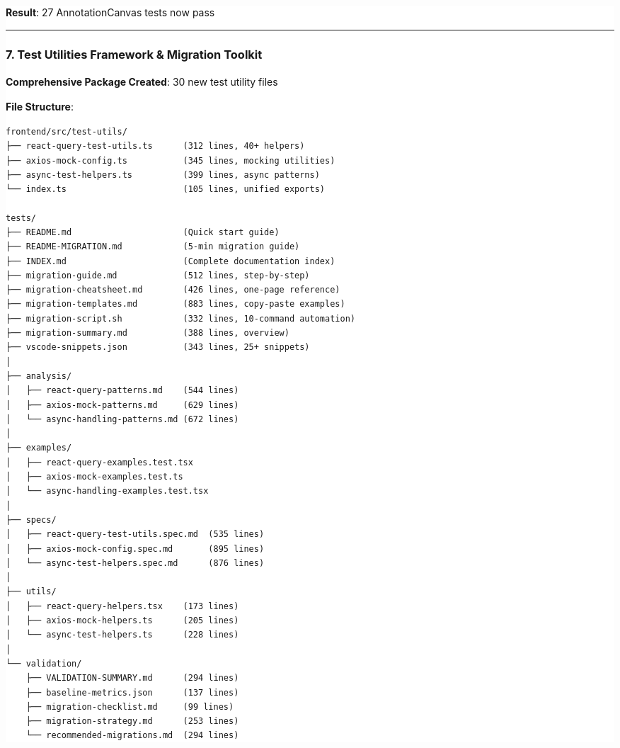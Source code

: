 **Result**: 27 AnnotationCanvas tests now pass

---

### 7. Test Utilities Framework & Migration Toolkit

**Comprehensive Package Created**: 30 new test utility files

**File Structure**:
```
frontend/src/test-utils/
├── react-query-test-utils.ts      (312 lines, 40+ helpers)
├── axios-mock-config.ts           (345 lines, mocking utilities)
├── async-test-helpers.ts          (399 lines, async patterns)
└── index.ts                       (105 lines, unified exports)

tests/
├── README.md                      (Quick start guide)
├── README-MIGRATION.md            (5-min migration guide)
├── INDEX.md                       (Complete documentation index)
├── migration-guide.md             (512 lines, step-by-step)
├── migration-cheatsheet.md        (426 lines, one-page reference)
├── migration-templates.md         (883 lines, copy-paste examples)
├── migration-script.sh            (332 lines, 10-command automation)
├── migration-summary.md           (388 lines, overview)
├── vscode-snippets.json           (343 lines, 25+ snippets)
│
├── analysis/
│   ├── react-query-patterns.md    (544 lines)
│   ├── axios-mock-patterns.md     (629 lines)
│   └── async-handling-patterns.md (672 lines)
│
├── examples/
│   ├── react-query-examples.test.tsx
│   ├── axios-mock-examples.test.ts
│   └── async-handling-examples.test.tsx
│
├── specs/
│   ├── react-query-test-utils.spec.md  (535 lines)
│   ├── axios-mock-config.spec.md       (895 lines)
│   └── async-test-helpers.spec.md      (876 lines)
│
├── utils/
│   ├── react-query-helpers.tsx    (173 lines)
│   ├── axios-mock-helpers.ts      (205 lines)
│   └── async-test-helpers.ts      (228 lines)
│
└── validation/
    ├── VALIDATION-SUMMARY.md      (294 lines)
    ├── baseline-metrics.json      (137 lines)
    ├── migration-checklist.md     (99 lines)
    ├── migration-strategy.md      (253 lines)
    └── recommended-migrations.md  (294 lines)
```

